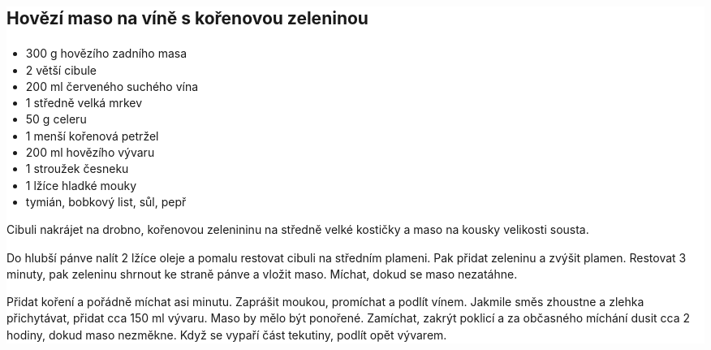 ## Hovězí maso na víně s kořenovou zeleninou <span id="hovezi-na-vine"></span>

* 300 g hovězího zadního masa
* 2 větší cibule
* 200 ml červeného suchého vína
* 1 středně velká mrkev
* 50 g celeru
* 1 menší kořenová petržel
* 200 ml hovězího vývaru
* 1 stroužek česneku
* 1 lžíce hladké mouky
* tymián, bobkový list, sůl, pepř

Cibuli nakrájet na drobno, kořenovou zelenininu na středně velké kostičky a maso na kousky velikosti sousta.

Do hlubší pánve nalít 2 lžíce oleje a pomalu restovat cibuli na středním plameni. Pak přidat zeleninu a zvýšit plamen. Restovat 3 minuty, pak zeleninu shrnout ke straně pánve a vložit maso. Míchat, dokud se maso nezatáhne.

Přidat koření a pořádně míchat asi minutu. Zaprášit moukou, promíchat a podlít vínem. Jakmile směs zhoustne a zlehka přichytávat, přidat cca 150 ml vývaru. Maso by mělo být ponořené. Zamíchat, zakrýt poklicí a za občasného míchání dusit cca 2 hodiny, dokud maso nezměkne. Když se vypaří část tekutiny, podlít opět vývarem.
